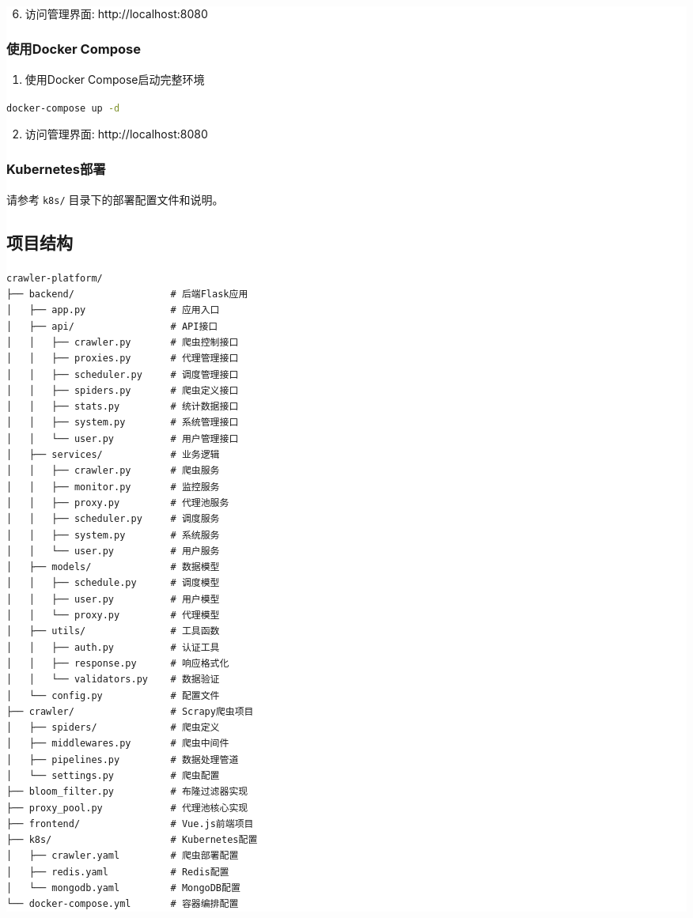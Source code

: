 6. 访问管理界面: http://localhost:8080

### 使用Docker Compose

1. 使用Docker Compose启动完整环境
```bash
docker-compose up -d
```

2. 访问管理界面: http://localhost:8080

### Kubernetes部署

请参考 `k8s/` 目录下的部署配置文件和说明。

## 项目结构

```
crawler-platform/
├── backend/                 # 后端Flask应用
│   ├── app.py               # 应用入口
│   ├── api/                 # API接口
│   │   ├── crawler.py       # 爬虫控制接口
│   │   ├── proxies.py       # 代理管理接口
│   │   ├── scheduler.py     # 调度管理接口
│   │   ├── spiders.py       # 爬虫定义接口
│   │   ├── stats.py         # 统计数据接口
│   │   ├── system.py        # 系统管理接口
│   │   └── user.py          # 用户管理接口
│   ├── services/            # 业务逻辑
│   │   ├── crawler.py       # 爬虫服务
│   │   ├── monitor.py       # 监控服务
│   │   ├── proxy.py         # 代理池服务
│   │   ├── scheduler.py     # 调度服务
│   │   ├── system.py        # 系统服务
│   │   └── user.py          # 用户服务
│   ├── models/              # 数据模型
│   │   ├── schedule.py      # 调度模型
│   │   ├── user.py          # 用户模型
│   │   └── proxy.py         # 代理模型
│   ├── utils/               # 工具函数
│   │   ├── auth.py          # 认证工具
│   │   ├── response.py      # 响应格式化
│   │   └── validators.py    # 数据验证
│   └── config.py            # 配置文件
├── crawler/                 # Scrapy爬虫项目
│   ├── spiders/             # 爬虫定义
│   ├── middlewares.py       # 爬虫中间件
│   ├── pipelines.py         # 数据处理管道
│   └── settings.py          # 爬虫配置
├── bloom_filter.py          # 布隆过滤器实现
├── proxy_pool.py            # 代理池核心实现
├── frontend/                # Vue.js前端项目
├── k8s/                     # Kubernetes配置
│   ├── crawler.yaml         # 爬虫部署配置
│   ├── redis.yaml           # Redis配置
│   └── mongodb.yaml         # MongoDB配置
└── docker-compose.yml       # 容器编排配置
```
